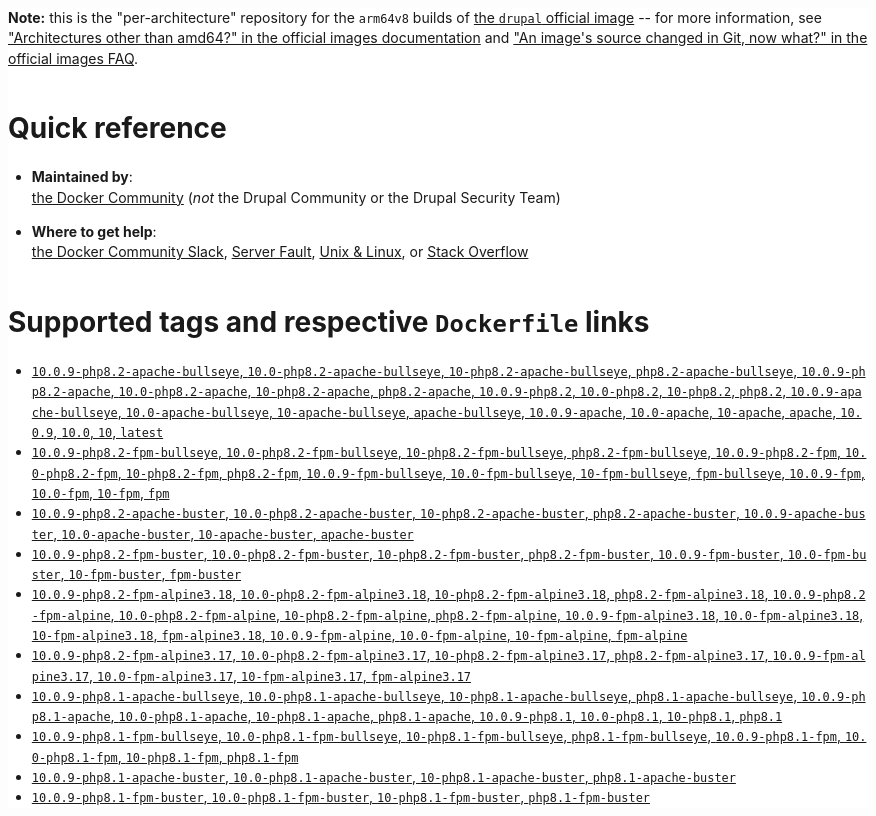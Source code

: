 

**Note:** this is the "per-architecture" repository for the `arm64v8` builds of [the `drupal` official image](https://hub.docker.com/_/drupal) -- for more information, see ["Architectures other than amd64?" in the official images documentation](https://github.com/docker-library/official-images#architectures-other-than-amd64) and ["An image's source changed in Git, now what?" in the official images FAQ](https://github.com/docker-library/faq#an-images-source-changed-in-git-now-what).

# Quick reference

-	**Maintained by**:  
	[the Docker Community](https://github.com/docker-library/drupal) (*not* the Drupal Community or the Drupal Security Team)

-	**Where to get help**:  
	[the Docker Community Slack](https://dockr.ly/comm-slack), [Server Fault](https://serverfault.com/help/on-topic), [Unix & Linux](https://unix.stackexchange.com/help/on-topic), or [Stack Overflow](https://stackoverflow.com/help/on-topic)

# Supported tags and respective `Dockerfile` links

-	[`10.0.9-php8.2-apache-bullseye`, `10.0-php8.2-apache-bullseye`, `10-php8.2-apache-bullseye`, `php8.2-apache-bullseye`, `10.0.9-php8.2-apache`, `10.0-php8.2-apache`, `10-php8.2-apache`, `php8.2-apache`, `10.0.9-php8.2`, `10.0-php8.2`, `10-php8.2`, `php8.2`, `10.0.9-apache-bullseye`, `10.0-apache-bullseye`, `10-apache-bullseye`, `apache-bullseye`, `10.0.9-apache`, `10.0-apache`, `10-apache`, `apache`, `10.0.9`, `10.0`, `10`, `latest`](https://github.com/docker-library/drupal/blob/38b11a5adac057ace72c1c90a6b86cbae17beff2/10.0/php8.2/apache-bullseye/Dockerfile)
-	[`10.0.9-php8.2-fpm-bullseye`, `10.0-php8.2-fpm-bullseye`, `10-php8.2-fpm-bullseye`, `php8.2-fpm-bullseye`, `10.0.9-php8.2-fpm`, `10.0-php8.2-fpm`, `10-php8.2-fpm`, `php8.2-fpm`, `10.0.9-fpm-bullseye`, `10.0-fpm-bullseye`, `10-fpm-bullseye`, `fpm-bullseye`, `10.0.9-fpm`, `10.0-fpm`, `10-fpm`, `fpm`](https://github.com/docker-library/drupal/blob/38b11a5adac057ace72c1c90a6b86cbae17beff2/10.0/php8.2/fpm-bullseye/Dockerfile)
-	[`10.0.9-php8.2-apache-buster`, `10.0-php8.2-apache-buster`, `10-php8.2-apache-buster`, `php8.2-apache-buster`, `10.0.9-apache-buster`, `10.0-apache-buster`, `10-apache-buster`, `apache-buster`](https://github.com/docker-library/drupal/blob/38b11a5adac057ace72c1c90a6b86cbae17beff2/10.0/php8.2/apache-buster/Dockerfile)
-	[`10.0.9-php8.2-fpm-buster`, `10.0-php8.2-fpm-buster`, `10-php8.2-fpm-buster`, `php8.2-fpm-buster`, `10.0.9-fpm-buster`, `10.0-fpm-buster`, `10-fpm-buster`, `fpm-buster`](https://github.com/docker-library/drupal/blob/38b11a5adac057ace72c1c90a6b86cbae17beff2/10.0/php8.2/fpm-buster/Dockerfile)
-	[`10.0.9-php8.2-fpm-alpine3.18`, `10.0-php8.2-fpm-alpine3.18`, `10-php8.2-fpm-alpine3.18`, `php8.2-fpm-alpine3.18`, `10.0.9-php8.2-fpm-alpine`, `10.0-php8.2-fpm-alpine`, `10-php8.2-fpm-alpine`, `php8.2-fpm-alpine`, `10.0.9-fpm-alpine3.18`, `10.0-fpm-alpine3.18`, `10-fpm-alpine3.18`, `fpm-alpine3.18`, `10.0.9-fpm-alpine`, `10.0-fpm-alpine`, `10-fpm-alpine`, `fpm-alpine`](https://github.com/docker-library/drupal/blob/746a68f3e21d1775f23701011503ca98ac900721/10.0/php8.2/fpm-alpine3.18/Dockerfile)
-	[`10.0.9-php8.2-fpm-alpine3.17`, `10.0-php8.2-fpm-alpine3.17`, `10-php8.2-fpm-alpine3.17`, `php8.2-fpm-alpine3.17`, `10.0.9-fpm-alpine3.17`, `10.0-fpm-alpine3.17`, `10-fpm-alpine3.17`, `fpm-alpine3.17`](https://github.com/docker-library/drupal/blob/38b11a5adac057ace72c1c90a6b86cbae17beff2/10.0/php8.2/fpm-alpine3.17/Dockerfile)
-	[`10.0.9-php8.1-apache-bullseye`, `10.0-php8.1-apache-bullseye`, `10-php8.1-apache-bullseye`, `php8.1-apache-bullseye`, `10.0.9-php8.1-apache`, `10.0-php8.1-apache`, `10-php8.1-apache`, `php8.1-apache`, `10.0.9-php8.1`, `10.0-php8.1`, `10-php8.1`, `php8.1`](https://github.com/docker-library/drupal/blob/38b11a5adac057ace72c1c90a6b86cbae17beff2/10.0/php8.1/apache-bullseye/Dockerfile)
-	[`10.0.9-php8.1-fpm-bullseye`, `10.0-php8.1-fpm-bullseye`, `10-php8.1-fpm-bullseye`, `php8.1-fpm-bullseye`, `10.0.9-php8.1-fpm`, `10.0-php8.1-fpm`, `10-php8.1-fpm`, `php8.1-fpm`](https://github.com/docker-library/drupal/blob/38b11a5adac057ace72c1c90a6b86cbae17beff2/10.0/php8.1/fpm-bullseye/Dockerfile)
-	[`10.0.9-php8.1-apache-buster`, `10.0-php8.1-apache-buster`, `10-php8.1-apache-buster`, `php8.1-apache-buster`](https://github.com/docker-library/drupal/blob/38b11a5adac057ace72c1c90a6b86cbae17beff2/10.0/php8.1/apache-buster/Dockerfile)
-	[`10.0.9-php8.1-fpm-buster`, `10.0-php8.1-fpm-buster`, `10-php8.1-fpm-buster`, `php8.1-fpm-buster`](https://github.com/docker-library/drupal/blob/38b11a5adac057ace72c1c90a6b86cbae17beff2/10.0/php8.1/fpm-buster/Dockerfile)